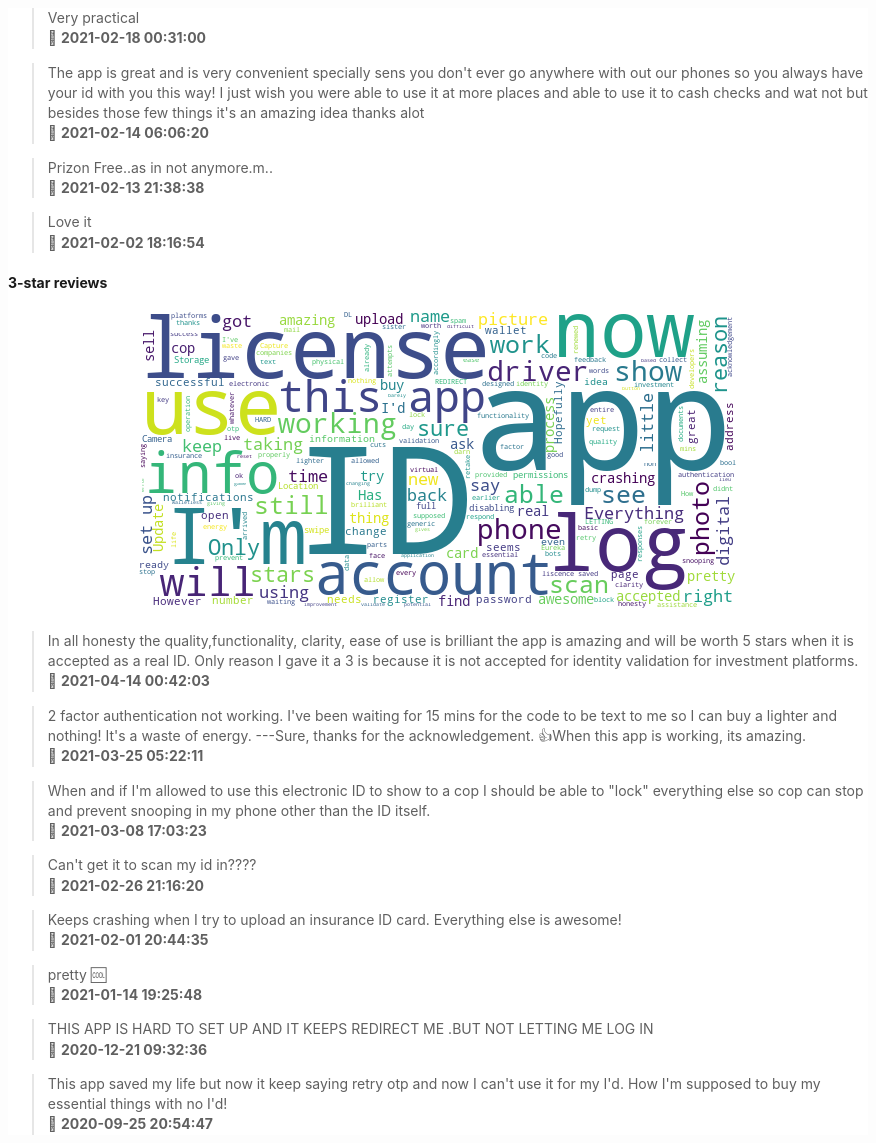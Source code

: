 > Very practical<br> :date: __2021-02-18 00:31:00__

> The app is great and is very convenient specially sens you don't ever go anywhere with out our phones so you always have your id with you this way! I just wish you were able to use it at more places and able to use it to cash checks and wat not but besides those few things it's an amazing idea thanks alot<br> :date: __2021-02-14 06:06:20__

> Prizon Free..as in not anymore.m..<br> :date: __2021-02-13 21:38:38__

> Love it<br> :date: __2021-02-02 18:16:54__



#### 3-star reviews

<p align="center">
<img src="3_star_reviews_wordcloud.png" alt="com.soc.mycolorado 3 reviews"/>
</p>

> In all honesty the quality,functionality, clarity, ease of use is brilliant the app is amazing and will be worth 5 stars when it is accepted as a real ID. Only reason I gave it a 3 is because it is not accepted for identity validation for investment platforms.<br> :date: __2021-04-14 00:42:03__

> 2 factor authentication not working. I've been waiting for 15 mins for the code to be text to me so I can buy a lighter and nothing! It's a waste of energy. ---Sure, thanks for the acknowledgement. 👍When this app is working, its amazing.<br> :date: __2021-03-25 05:22:11__

> When and if I'm allowed to use this electronic ID to show to a cop I should be able to "lock" everything else so cop can stop and prevent snooping in my phone other than the ID itself.<br> :date: __2021-03-08 17:03:23__

> Can't get it to scan my id in????<br> :date: __2021-02-26 21:16:20__

> Keeps crashing when I try to upload an insurance ID card. Everything else is awesome!<br> :date: __2021-02-01 20:44:35__

> pretty 🆒<br> :date: __2021-01-14 19:25:48__

> THIS APP IS HARD TO SET UP AND IT KEEPS REDIRECT ME .BUT NOT LETTING ME LOG IN<br> :date: __2020-12-21 09:32:36__

> This app saved my life but now it keep saying retry otp and now I can't use it for my I'd. How I'm supposed to buy my essential things with no I'd!<br> :date: __2020-09-25 20:54:47__
